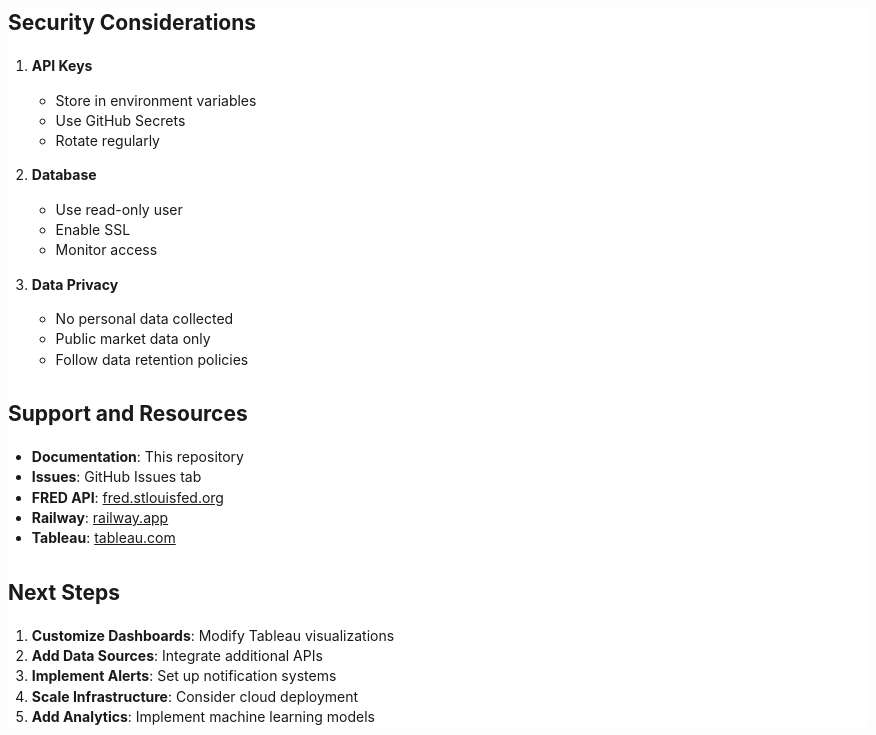 ## Security Considerations

1. **API Keys**
   - Store in environment variables
   - Use GitHub Secrets
   - Rotate regularly

2. **Database**
   - Use read-only user
   - Enable SSL
   - Monitor access

3. **Data Privacy**
   - No personal data collected
   - Public market data only
   - Follow data retention policies

## Support and Resources

- **Documentation**: This repository
- **Issues**: GitHub Issues tab
- **FRED API**: [fred.stlouisfed.org](https://fred.stlouisfed.org)
- **Railway**: [railway.app](https://railway.app)
- **Tableau**: [tableau.com](https://tableau.com)

## Next Steps

1. **Customize Dashboards**: Modify Tableau visualizations
2. **Add Data Sources**: Integrate additional APIs
3. **Implement Alerts**: Set up notification systems
4. **Scale Infrastructure**: Consider cloud deployment
5. **Add Analytics**: Implement machine learning models
